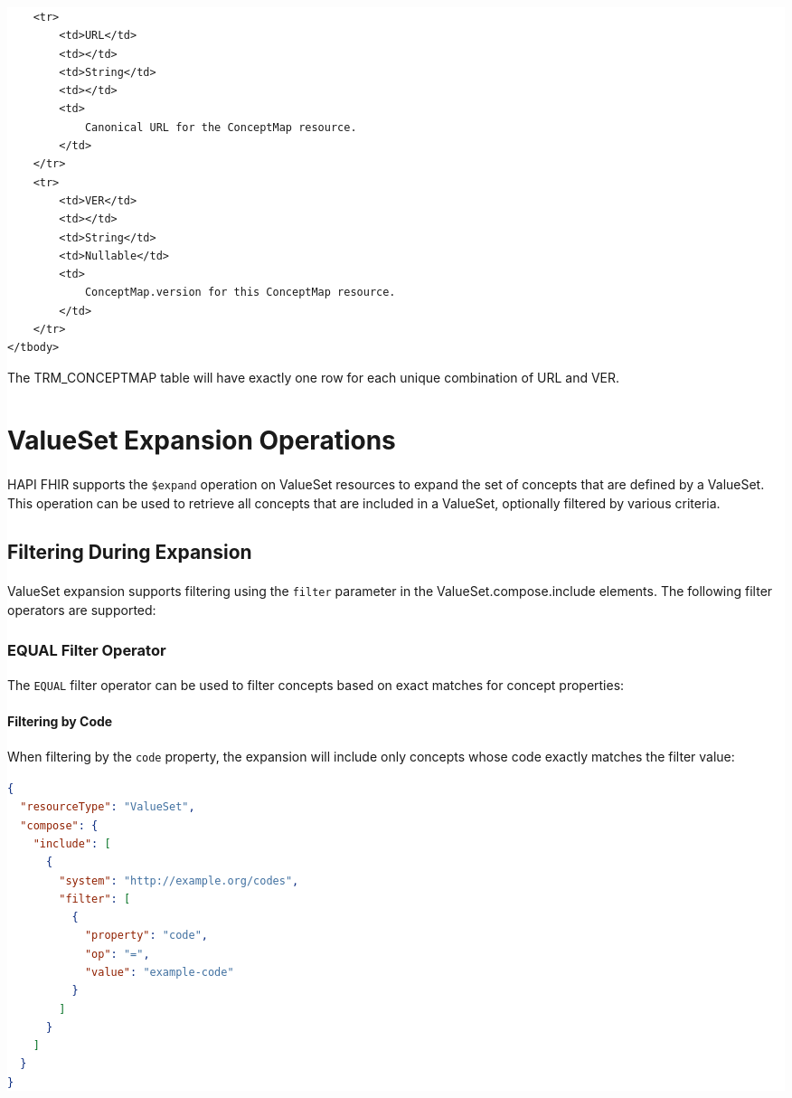         <tr>
            <td>URL</td>
            <td></td>
            <td>String</td>
            <td></td>
            <td>
                Canonical URL for the ConceptMap resource.
            </td>
        </tr>
        <tr>
            <td>VER</td>
            <td></td>
            <td>String</td>
            <td>Nullable</td>
            <td>
                ConceptMap.version for this ConceptMap resource.
            </td>
        </tr>
    </tbody>
</table>

The TRM_CONCEPTMAP table will have exactly one row for each unique combination of URL and VER.

# ValueSet Expansion Operations

HAPI FHIR supports the `$expand` operation on ValueSet resources to expand the set of concepts that are defined by a ValueSet. This operation can be used to retrieve all concepts that are included in a ValueSet, optionally filtered by various criteria.

## Filtering During Expansion

ValueSet expansion supports filtering using the `filter` parameter in the ValueSet.compose.include elements. The following filter operators are supported:

### EQUAL Filter Operator

The `EQUAL` filter operator can be used to filter concepts based on exact matches for concept properties:

#### Filtering by Code
When filtering by the `code` property, the expansion will include only concepts whose code exactly matches the filter value:

```json
{
  "resourceType": "ValueSet",
  "compose": {
    "include": [
      {
        "system": "http://example.org/codes",
        "filter": [
          {
            "property": "code",
            "op": "=",
            "value": "example-code"
          }
        ]
      }
    ]
  }
}
```
